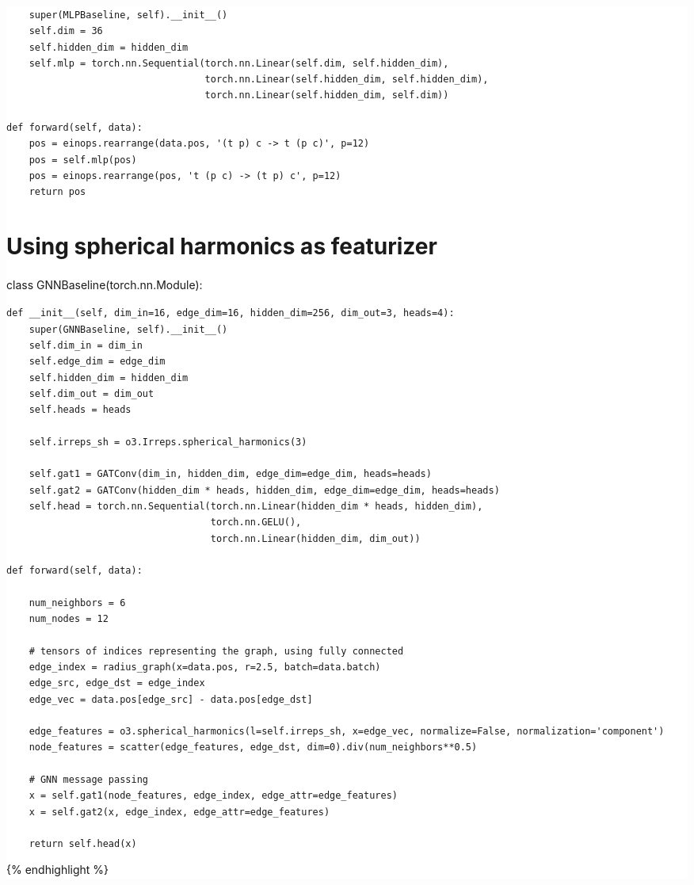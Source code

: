         super(MLPBaseline, self).__init__()
        self.dim = 36
        self.hidden_dim = hidden_dim
        self.mlp = torch.nn.Sequential(torch.nn.Linear(self.dim, self.hidden_dim),
                                       torch.nn.Linear(self.hidden_dim, self.hidden_dim),
                                       torch.nn.Linear(self.hidden_dim, self.dim))
        
    def forward(self, data): 
        pos = einops.rearrange(data.pos, '(t p) c -> t (p c)', p=12)
        pos = self.mlp(pos)
        pos = einops.rearrange(pos, 't (p c) -> (t p) c', p=12)
        return pos

   
# Using spherical harmonics as featurizer
class GNNBaseline(torch.nn.Module): 

    def __init__(self, dim_in=16, edge_dim=16, hidden_dim=256, dim_out=3, heads=4): 
        super(GNNBaseline, self).__init__()
        self.dim_in = dim_in
        self.edge_dim = edge_dim
        self.hidden_dim = hidden_dim
        self.dim_out = dim_out
        self.heads = heads

        self.irreps_sh = o3.Irreps.spherical_harmonics(3)
        
        self.gat1 = GATConv(dim_in, hidden_dim, edge_dim=edge_dim, heads=heads)
        self.gat2 = GATConv(hidden_dim * heads, hidden_dim, edge_dim=edge_dim, heads=heads)
        self.head = torch.nn.Sequential(torch.nn.Linear(hidden_dim * heads, hidden_dim),
                                        torch.nn.GELU(),
                                        torch.nn.Linear(hidden_dim, dim_out))
        
    def forward(self, data):

        num_neighbors = 6
        num_nodes = 12
        
        # tensors of indices representing the graph, using fully connected
        edge_index = radius_graph(x=data.pos, r=2.5, batch=data.batch)
        edge_src, edge_dst = edge_index
        edge_vec = data.pos[edge_src] - data.pos[edge_dst]
        
        edge_features = o3.spherical_harmonics(l=self.irreps_sh, x=edge_vec, normalize=False, normalization='component')
        node_features = scatter(edge_features, edge_dst, dim=0).div(num_neighbors**0.5)

        # GNN message passing
        x = self.gat1(node_features, edge_index, edge_attr=edge_features)
        x = self.gat2(x, edge_index, edge_attr=edge_features)
        
        return self.head(x)


{% endhighlight %}
